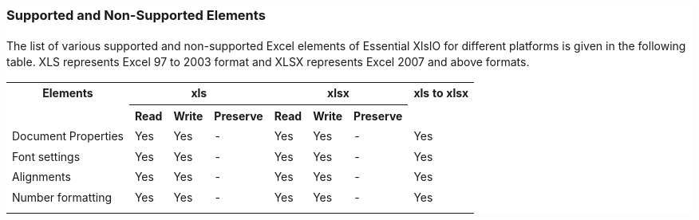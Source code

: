 

### Supported and Non-Supported Elements

The list of various supported and non-supported Excel elements of Essential XlsIO for different platforms is given in the following table. XLS represents Excel 97 to 2003 format and XLSX represents Excel 2007 and above formats.

<table>
<tr>
<th rowspan = "2">Elements</th>
<th colspan = "3">xls</th>
<th colspan = "3">xlsx</th>
<th rowspan = "2">xls to xlsx</th>
</tr>
<tr>
<th>
Read</th><th>
Write</th><th>
Preserve</th><th>
Read</th><th>
Write</th><th>
Preserve</th></tr>
<tr>
<td>
Document Properties</td><td>
Yes </td><td>
Yes</td><td>
-</td><td>
Yes</td><td>
Yes</td><td>
-</td><td>
Yes</td></tr>
<tr>
<td>
Font settings</td><td>
Yes</td><td>
Yes</td><td>
-</td><td>
Yes</td><td>
Yes</td><td>
-</td><td>
Yes</td></tr>
<tr>
<td>
Alignments</td><td>
Yes</td><td>
Yes</td><td>
-</td><td>
Yes</td><td>
Yes</td><td>
-</td><td>
Yes</td></tr>
<tr>
<td>
Number formatting</td><td>
Yes</td><td>
Yes</td><td>
-</td><td>
Yes</td><td>
Yes</td><td>
-</td><td>
Yes</td></tr>
<tr>
<td>